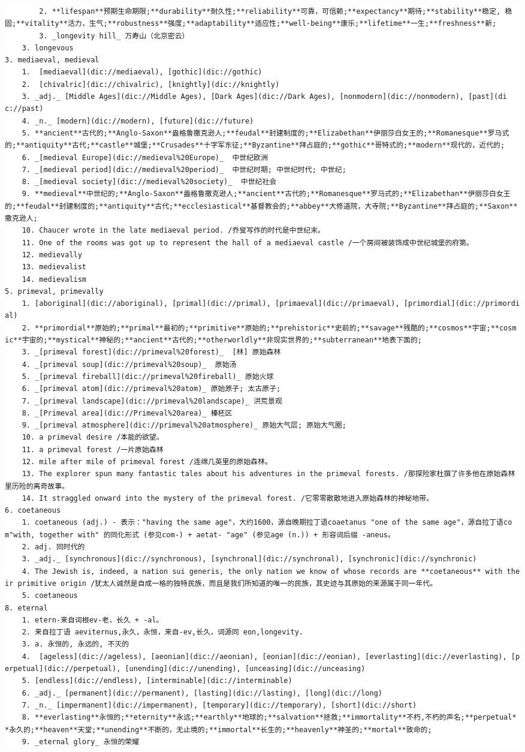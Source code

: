 			2. **lifespan**预期生命期限;**durability**耐久性;**reliability**可靠，可信赖;**expectancy**期待;**stability**稳定, 稳固;**vitality**活力，生气;**robustness**强度;**adaptability**适应性;**well-being**康乐;**lifetime**一生;**freshness**新;
			3. _longevity hill_ 万寿山（北京密云）
		3. longevous
	3. mediaeval, medieval
		1.  [mediaeval](dic://mediaeval), [gothic](dic://gothic)
		2.  [chivalric](dic://chivalric), [knightly](dic://knightly)
		3. _adj._ [Middle Ages](dic://Middle Ages), [Dark Ages](dic://Dark Ages), [nonmodern](dic://nonmodern), [past](dic://past)
		4. _n._ [modern](dic://modern), [future](dic://future)
		5. **ancient**古代的;**Anglo-Saxon**盎格鲁撒克逊人;**feudal**封建制度的;**Elizabethan**伊丽莎白女王的;**Romanesque**罗马式的;**antiquity**古代;**castle**城堡;**Crusades**十字军东征;**Byzantine**拜占庭的;**gothic**哥特式的;**modern**现代的，近代的;
		6. _[medieval Europe](dic://medieval%20Europe)_  中世纪欧洲
		7. _[medieval period](dic://medieval%20period)_  中世纪时期; 中世纪时代; 中世纪; 
		8. _[medieval society](dic://medieval%20society)_  中世纪社会
		9. **medieval**中世纪的;**Anglo-Saxon**盎格鲁撒克逊人;**ancient**古代的;**Romanesque**罗马式的;**Elizabethan**伊丽莎白女王的;**feudal**封建制度的;**antiquity**古代;**ecclesiastical**基督教会的;**abbey**大修道院，大寺院;**Byzantine**拜占庭的;**Saxon**撒克逊人;
		10. Chaucer wrote in the late mediaeval period. /乔叟写作的时代是中世纪末。
		11. One of the rooms was got up to represent the hall of a mediaeval castle /一个房间被装饰成中世纪城堡的府第。
		12. medievally
		13. medievalist
		14. medievalism
	5. primeval, primevally
		1. [aboriginal](dic://aboriginal), [primal](dic://primal), [primaeval](dic://primaeval), [primordial](dic://primordial)
		2. **primordial**原始的;**primal**最初的;**primitive**原始的;**prehistoric**史前的;**savage**残酷的;**cosmos**宇宙;**cosmic**宇宙的;**mystical**神秘的;**ancient**古代的;**otherworldly**非现实世界的;**subterranean**地表下面的;
		3. _[primeval forest](dic://primeval%20forest)_  [林] 原始森林
		4. _[primeval soup](dic://primeval%20soup)_  原始汤
		5. _[primeval fireball](dic://primeval%20fireball)_ 原始火球
		6. _[primeval atom](dic://primeval%20atom)_ 原始原子; 太古原子; 
		7. _[primeval landscape](dic://primeval%20landscape)_ 洪荒景观
		8. _[Primeval area](dic://Primeval%20area)_ 榛柸区
		9. _[primeval atmosphere](dic://primeval%20atmosphere)_ 原始大气层; 原始大气圈;
		10. a primeval desire /本能的欲望。
		11. a primeval forest /一片原始森林
		12. mile after mile of primeval forest /连绵几英里的原始森林。
		13. The explorer spun many fantastic tales about his adventures in the primeval forests. /那探险家杜撰了许多他在原始森林里历险的离奇故事。
		14. It straggled onward into the mystery of the primeval forest. /它零零散散地进入原始森林的神秘地带。
	6. coetaneous
		1. coetaneous (adj.) - 表示："having the same age"，大约1600，源自晚期拉丁语coaetanus "one of the same age"，源自拉丁语com"with, together with" 的同化形式 (参见com-) + aetat- "age" (参见age (n.)) + 形容词后缀 -aneus。
		2. adj. 同时代的
		3. _adj._ [synchronous](dic://synchronous), [synchronal](dic://synchronal), [synchronic](dic://synchronic)
		4. The Jewish is, indeed, a nation sui generis, the only nation we know of whose records are **coetaneous** with their primitive origin /犹太人诚然是自成一格的独特民族，而且是我们所知道的唯一的民族，其史迹与其原始的来源属于同一年代。
		5. coetaneous
	8. eternal
		1. etern-来自词根ev-老，长久 + -al。
		2. 来自拉丁语 aeviternus,永久，永恒，来自-ev,长久，词源同 eon,longevity.
		3. a. 永恒的, 永远的, 不灭的
		4.  [ageless](dic://ageless), [aeonian](dic://aeonian), [eonian](dic://eonian), [everlasting](dic://everlasting), [perpetual](dic://perpetual), [unending](dic://unending), [unceasing](dic://unceasing)
		5. [endless](dic://endless), [interminable](dic://interminable)
		6. _adj._ [permanent](dic://permanent), [lasting](dic://lasting), [long](dic://long)
		7. _n._ [impermanent](dic://impermanent), [temporary](dic://temporary), [short](dic://short)
		8. **everlasting**永恒的;**eternity**永远;**earthly**地球的;**salvation**拯救;**immortality**不朽,不朽的声名;**perpetual**永久的;**heaven**天堂;**unending**不断的，无止境的;**immortal**长生的;**heavenly**神圣的;**mortal**致命的;
		9. _eternal glory_ 永恒的荣耀